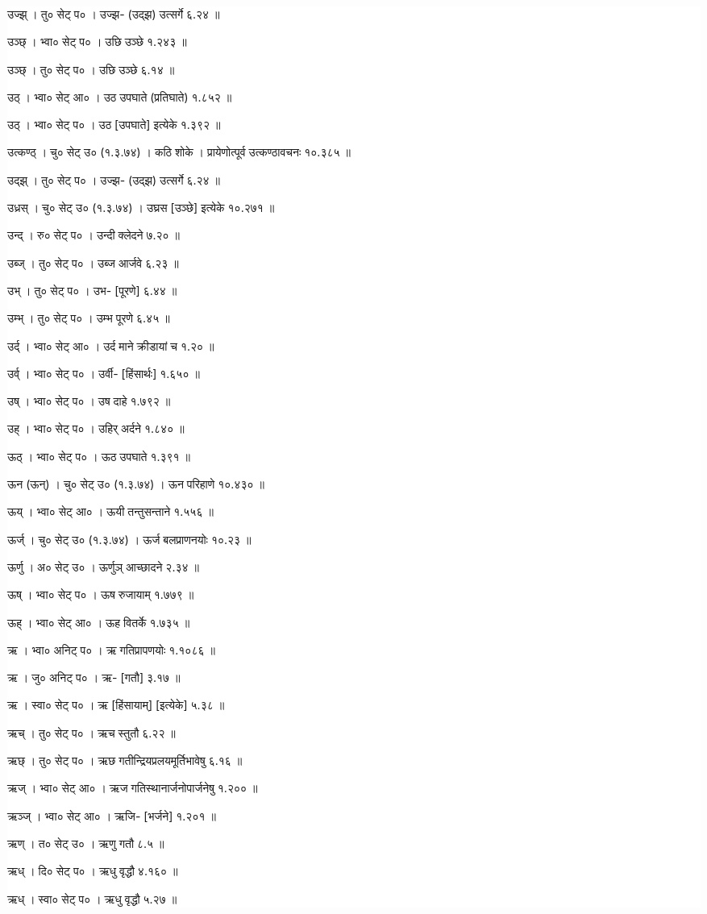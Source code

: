उज्झ् । तु० सेट् प० । उज्झ- (उद्झ) उत्सर्गे ६.२४ ॥  
  
उञ्छ् । भ्वा० सेट् प० । उछि उञ्छे १.२४३ ॥  
  
उञ्छ् । तु० सेट् प० । उछि उञ्छे ६.१४ ॥  
  
उठ् । भ्वा० सेट् आ० । उठ उपघाते (प्रतिघाते) १.८५२ ॥  
  
उठ् । भ्वा० सेट् प० । उठ [उपघाते] इत्येके १.३९२ ॥  
  
उत्कण्ठ् । चु० सेट् उ० (१.३.७४) । कठि शोके । प्रायेणोत्पूर्व उत्कण्ठावचनः १०.३८५ ॥  
  
उद्झ् । तु० सेट् प० । उज्झ- (उद्झ) उत्सर्गे ६.२४ ॥  
  
उध्रस् । चु० सेट् उ० (१.३.७४) । उघ्रस [उञ्छे] इत्येके १०.२७१ ॥  
  
उन्द् । रु० सेट् प० । उन्दी क्लेदने ७.२० ॥  
  
उब्ज् । तु० सेट् प० । उब्ज आर्जवे ६.२३ ॥  
  
उभ् । तु० सेट् प० । उभ- [पूरणे] ६.४४ ॥  
  
उम्भ् । तु० सेट् प० । उम्भ पूरणे ६.४५ ॥  
  
उर्द् । भ्वा० सेट् आ० । उर्द माने क्रीडायां च १.२० ॥  
  
उर्व् । भ्वा० सेट् प० । उर्वी- [हिंसार्थः] १.६५० ॥  
  
उष् । भ्वा० सेट् प० । उष दाहे १.७९२ ॥  
  
उह् । भ्वा० सेट् प० । उहिर् अर्दने १.८४० ॥  
  
ऊठ् । भ्वा० सेट् प० । ऊठ उपघाते १.३९१ ॥  
  
ऊन (ऊन्) । चु० सेट् उ० (१.३.७४) । ऊन परिहाणे १०.४३० ॥  
  
ऊय् । भ्वा० सेट् आ० । ऊयी तन्तुसन्ताने १.५५६ ॥  
  
ऊर्ज् । चु० सेट् उ० (१.३.७४) । ऊर्ज बलप्राणनयोः १०.२३ ॥  
  
ऊर्णु । अ० सेट् उ० । ऊर्णुञ् आच्छादने २.३४ ॥  
  
ऊष् । भ्वा० सेट् प० । ऊष रुजायाम् १.७७९ ॥  
  
ऊह् । भ्वा० सेट् आ० । ऊह वितर्के १.७३५ ॥  
  
ऋ । भ्वा० अनिट् प० । ऋ गतिप्रापणयोः १.१०८६ ॥  
  
ऋ । जु० अनिट् प० । ऋ- [गतौ] ३.१७ ॥  
  
ऋ । स्वा० सेट् प० । ऋ [हिंसायाम्] [इत्येके] ५.३८ ॥  
  
ऋच् । तु० सेट् प० । ऋच स्तुतौ ६.२२ ॥  
  
ऋछ् । तु० सेट् प० । ऋछ गतीन्द्रियप्रलयमूर्तिभावेषु ६.१६ ॥  
  
ऋज् । भ्वा० सेट् आ० । ऋज गतिस्थानार्जनोपार्जनेषु १.२०० ॥  
  
ऋञ्ज् । भ्वा० सेट् आ० । ऋजि- [भर्जने] १.२०१ ॥  
  
ऋण् । त० सेट् उ० । ऋणु गतौ ८.५ ॥  
  
ऋध् । दि० सेट् प० । ऋधु वृद्धौ ४.१६० ॥  
  
ऋध् । स्वा० सेट् प० । ऋधु वृद्धौ ५.२७ ॥  
  